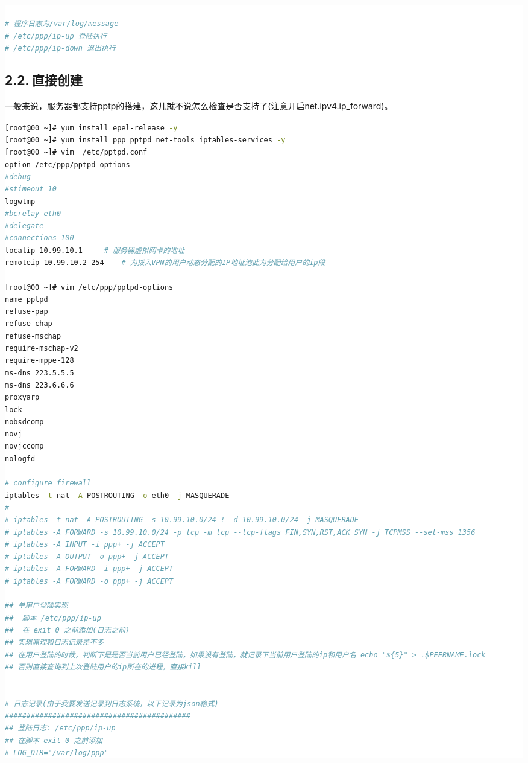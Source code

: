 ```bash

# 程序日志为/var/log/message 
# /etc/ppp/ip-up 登陆执行
# /etc/ppp/ip-down 退出执行
```

## 2.2. 直接创建
一般来说，服务器都支持pptp的搭建，这儿就不说怎么检查是否支持了(注意开启net.ipv4.ip_forward)。
```bash
[root@00 ~]# yum install epel-release -y
[root@00 ~]# yum install ppp pptpd net-tools iptables-services -y
[root@00 ~]# vim  /etc/pptpd.conf
option /etc/ppp/pptpd-options
#debug
#stimeout 10
logwtmp
#bcrelay eth0
#delegate
#connections 100
localip 10.99.10.1     # 服务器虚拟网卡的地址
remoteip 10.99.10.2-254    # 为拨入VPN的用户动态分配的IP地址池此为分配给用户的ip段 

[root@00 ~]# vim /etc/ppp/pptpd-options
name pptpd
refuse-pap
refuse-chap
refuse-mschap
require-mschap-v2
require-mppe-128
ms-dns 223.5.5.5
ms-dns 223.6.6.6
proxyarp
lock
nobsdcomp 
novj
novjccomp
nologfd

# configure firewall
iptables -t nat -A POSTROUTING -o eth0 -j MASQUERADE
# 
# iptables -t nat -A POSTROUTING -s 10.99.10.0/24 ! -d 10.99.10.0/24 -j MASQUERADE
# iptables -A FORWARD -s 10.99.10.0/24 -p tcp -m tcp --tcp-flags FIN,SYN,RST,ACK SYN -j TCPMSS --set-mss 1356
# iptables -A INPUT -i ppp+ -j ACCEPT
# iptables -A OUTPUT -o ppp+ -j ACCEPT
# iptables -A FORWARD -i ppp+ -j ACCEPT
# iptables -A FORWARD -o ppp+ -j ACCEPT

## 单用户登陆实现
##  脚本 /etc/ppp/ip-up
##  在 exit 0 之前添加(日志之前)
## 实现原理和日志记录差不多
## 在用户登陆的时候，判断下是是否当前用户已经登陆，如果没有登陆，就记录下当前用户登陆的ip和用户名 echo "${5}" > .$PEERNAME.lock
## 否则直接查询到上次登陆用户的ip所在的进程，直接kill


# 日志记录(由于我要发送记录到日志系统，以下记录为json格式)
########################################### 
## 登陆日志: /etc/ppp/ip-up
## 在脚本 exit 0 之前添加 
# LOG_DIR="/var/log/ppp"
```